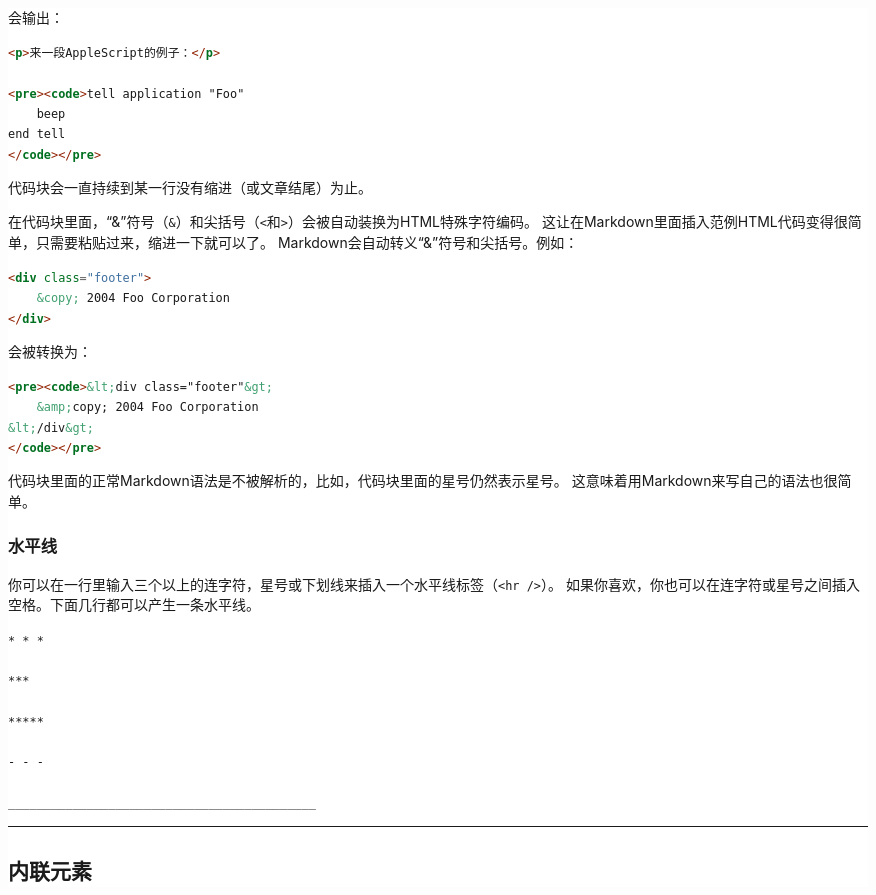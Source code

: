 会输出：

```html
<p>来一段AppleScript的例子：</p>

<pre><code>tell application "Foo"
    beep
end tell
</code></pre>
```

代码块会一直持续到某一行没有缩进（或文章结尾）为止。

在代码块里面，“&”符号（`&`）和尖括号（`<`和`>`）会被自动装换为HTML特殊字符编码。
这让在Markdown里面插入范例HTML代码变得很简单，只需要粘贴过来，缩进一下就可以了。
Markdown会自动转义“&”符号和尖括号。例如：

```html
<div class="footer">
    &copy; 2004 Foo Corporation
</div>
```

会被转换为：

```html
<pre><code>&lt;div class="footer"&gt;
    &amp;copy; 2004 Foo Corporation
&lt;/div&gt;
</code></pre>
```

代码块里面的正常Markdown语法是不被解析的，比如，代码块里面的星号仍然表示星号。
这意味着用Markdown来写自己的语法也很简单。


### 水平线

你可以在一行里输入三个以上的连字符，星号或下划线来插入一个水平线标签（`<hr />`）。
如果你喜欢，你也可以在连字符或星号之间插入空格。下面几行都可以产生一条水平线。

```markdown
* * *

***

*****

- - -

___________________________________________
```


* * *

## 内联元素

